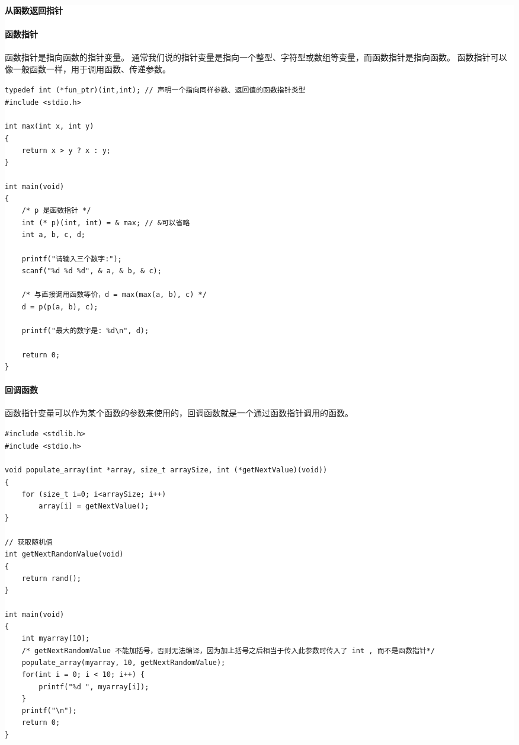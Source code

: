 #### 从函数返回指针

#### 函数指针
函数指针是指向函数的指针变量。
通常我们说的指针变量是指向一个整型、字符型或数组等变量，而函数指针是指向函数。
函数指针可以像一般函数一样，用于调用函数、传递参数。
```
typedef int (*fun_ptr)(int,int); // 声明一个指向同样参数、返回值的函数指针类型
#include <stdio.h>
 
int max(int x, int y)
{
    return x > y ? x : y;
}
 
int main(void)
{
    /* p 是函数指针 */
    int (* p)(int, int) = & max; // &可以省略
    int a, b, c, d;
 
    printf("请输入三个数字:");
    scanf("%d %d %d", & a, & b, & c);
 
    /* 与直接调用函数等价，d = max(max(a, b), c) */
    d = p(p(a, b), c); 
 
    printf("最大的数字是: %d\n", d);
 
    return 0;
}
```
#### 回调函数
函数指针变量可以作为某个函数的参数来使用的，回调函数就是一个通过函数指针调用的函数。
```
#include <stdlib.h>  
#include <stdio.h>
 
void populate_array(int *array, size_t arraySize, int (*getNextValue)(void))
{
    for (size_t i=0; i<arraySize; i++)
        array[i] = getNextValue();
}
 
// 获取随机值
int getNextRandomValue(void)
{
    return rand();
}
 
int main(void)
{
    int myarray[10];
    /* getNextRandomValue 不能加括号，否则无法编译，因为加上括号之后相当于传入此参数时传入了 int , 而不是函数指针*/
    populate_array(myarray, 10, getNextRandomValue);
    for(int i = 0; i < 10; i++) {
        printf("%d ", myarray[i]);
    }
    printf("\n");
    return 0;
}
```